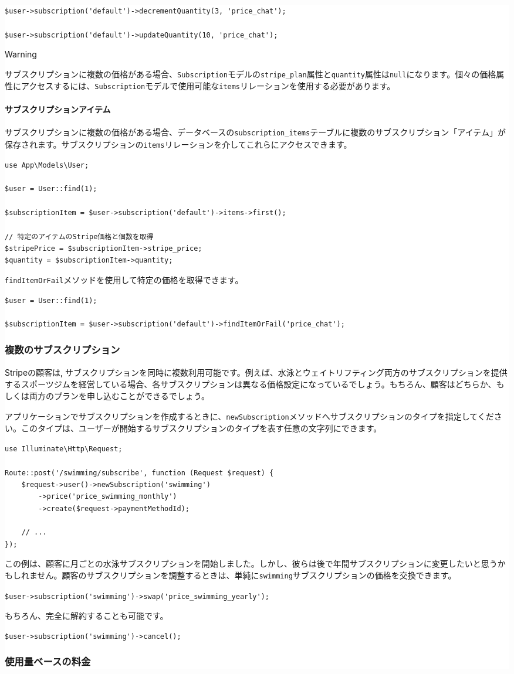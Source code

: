     $user->subscription('default')->decrementQuantity(3, 'price_chat');

    $user->subscription('default')->updateQuantity(10, 'price_chat');

> [!WARNING]
> サブスクリプションに複数の価格がある場合、`Subscription`モデルの`stripe_plan`属性と`quantity`属性は`null`になります。個々の価格属性にアクセスするには、`Subscription`モデルで使用可能な`items`リレーションを使用する必要があります。

<a name="subscription-items"></a>
#### サブスクリプションアイテム

サブスクリプションに複数の価格がある場合、データベースの`subscription_items`テーブルに複数のサブスクリプション「アイテム」が保存されます。サブスクリプションの`items`リレーションを介してこれらにアクセスできます。

    use App\Models\User;

    $user = User::find(1);

    $subscriptionItem = $user->subscription('default')->items->first();

    // 特定のアイテムのStripe価格と個数を取得
    $stripePrice = $subscriptionItem->stripe_price;
    $quantity = $subscriptionItem->quantity;

`findItemOrFail`メソッドを使用して特定の価格を取得できます。

    $user = User::find(1);

    $subscriptionItem = $user->subscription('default')->findItemOrFail('price_chat');

<a name="multiple-subscriptions"></a>
### 複数のサブスクリプション

Stripeの顧客は, サブスクリプションを同時に複数利用可能です。例えば、水泳とウェイトリフティング両方のサブスクリプションを提供するスポーツジムを経営している場合、各サブスクリプションは異なる価格設定になっているでしょう。もちろん、顧客はどちらか、もしくは両方のプランを申し込むことができるでしょう。

アプリケーションでサブスクリプションを作成するときに、`newSubscription`メソッドへサブスクリプションのタイプを指定してください。このタイプは、ユーザーが開始するサブスクリプションのタイプを表す任意の文字列にできます。

    use Illuminate\Http\Request;

    Route::post('/swimming/subscribe', function (Request $request) {
        $request->user()->newSubscription('swimming')
            ->price('price_swimming_monthly')
            ->create($request->paymentMethodId);

        // ...
    });

この例は、顧客に月ごとの水泳サブスクリプションを開始しました。しかし、彼らは後で年間サブスクリプションに変更したいと思うかもしれません。顧客のサブスクリプションを調整するときは、単純に`swimming`サブスクリプションの価格を交換できます。

    $user->subscription('swimming')->swap('price_swimming_yearly');

もちろん、完全に解約することも可能です。

    $user->subscription('swimming')->cancel();

<a name="metered-billing"></a>
### 使用量ベースの料金

